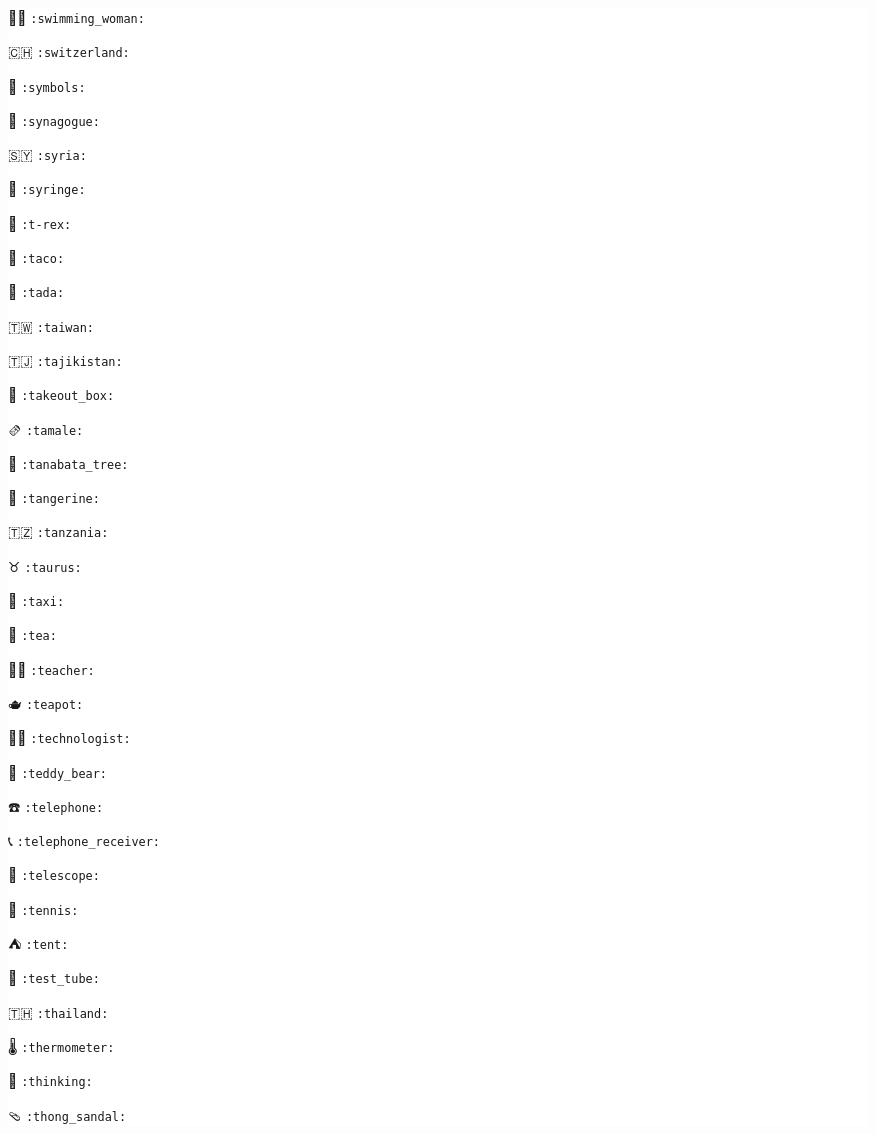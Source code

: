 🏊‍♀️ `:swimming_woman:`

🇨🇭 `:switzerland:`

🔣 `:symbols:`

🕍 `:synagogue:`

🇸🇾 `:syria:`

💉 `:syringe:`

🦖 `:t-rex:`

🌮 `:taco:`

🎉 `:tada:`

🇹🇼 `:taiwan:`

🇹🇯 `:tajikistan:`

🥡 `:takeout_box:`

🫔 `:tamale:`

🎋 `:tanabata_tree:`

🍊 `:tangerine:`

🇹🇿 `:tanzania:`

♉ `:taurus:`

🚕 `:taxi:`

🍵 `:tea:`

🧑‍🏫 `:teacher:`

🫖 `:teapot:`

🧑‍💻 `:technologist:`

🧸 `:teddy_bear:`

☎️ `:telephone:`

📞 `:telephone_receiver:`

🔭 `:telescope:`

🎾 `:tennis:`

⛺ `:tent:`

🧪 `:test_tube:`

🇹🇭 `:thailand:`

🌡️ `:thermometer:`

🤔 `:thinking:`

🩴 `:thong_sandal:`
